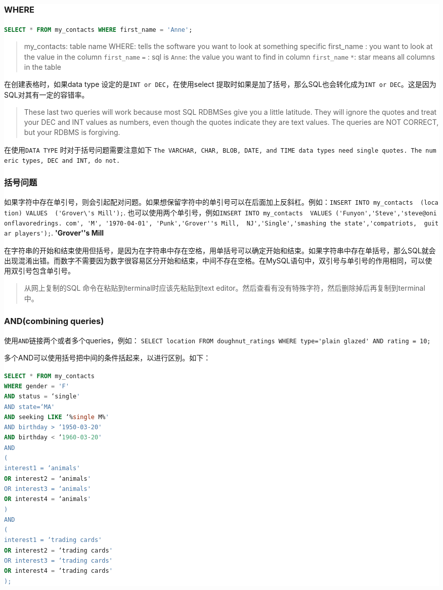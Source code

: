 ### WHERE

```sql
SELECT * FROM my_contacts WHERE first_name = 'Anne';
```

> my_contacts: table name
> WHERE: tells the software you want to look at something specific
> first_name : you want to look at the value in the column `first_name`
> `=` : sql is 
> `Anne`: the value you want to find in column `first_name`
> `*`: star means all columns in the table

在创建表格时，如果data type 设定的是`INT or DEC`，在使用select 提取时如果是加了括号，那么SQL也会转化成为`INT or DEC`。这是因为SQL对其有一定的容错率。

>  These last two queries will work because most SQL RDBMSes give you
a little latitude. They will ignore the quotes and treat your DEC and INT values as numbers, even though the quotes indicate they are text values. The queries are NOT CORRECT, but your RDBMS is forgiving.

在使用`DATA TYPE` 时对于括号问题需要注意如下
`The VARCHAR, CHAR, BLOB, DATE, and TIME data types need single quotes.
The numeric types, DEC and INT, do not.`

### 括号问题

如果字符中存在单引号，则会引起配对问题。如果想保留字符中的单引号可以在后面加上反斜杠。例如：`INSERT INTO my_contacts  (location) VALUES  ('Grover\'s Mill');`. 也可以使用两个单引号，例如`INSERT INTO my_contacts 
VALUES
('Funyon','Steve','steve@onionflavoredrings. com', 'M', '1970-04-01', 'Punk','Grover''s Mill,  NJ','Single','smashing the state','compatriots,  guitar players');`. **'Grover''s Mill**

在字符串的开始和结束使用但括号，是因为在字符串中存在空格，用单括号可以确定开始和结束。如果字符串中存在单括号，那么SQL就会出现混淆出错。而数字不需要因为数字很容易区分开始和结束，中间不存在空格。在MySQL语句中，双引号与单引号的作用相同，可以使用双引号包含单引号。

> 从网上复制的SQL 命令在粘贴到terminal时应该先粘贴到text editor。然后查看有没有特殊字符，然后删除掉后再复制到terminal中。

### AND(combining queries)

使用`AND`链接两个或者多个queries，例如：
`SELECT location FROM doughnut_ratings WHERE type='plain glazed' AND rating = 10;`

多个AND可以使用括号把中间的条件括起来，以进行区别。如下：

```sql
SELECT * FROM my_contacts
WHERE gender = 'F'
AND status = ‘single'
AND state=‘MA'
AND seeking LIKE ‘%single M%' 
AND birthday > ‘1950-03-20' 
AND birthday < ‘1960-03-20' 
AND
(
interest1 = ‘animals'
OR interest2 = ‘animals' 
OR interest3 = ‘animals' 
OR interest4 = ‘animals'
)
AND
(
interest1 = ‘trading cards'
OR interest2 = ‘trading cards' 
OR interest3 = ‘trading cards' 
OR interest4 = ‘trading cards'
);
```
